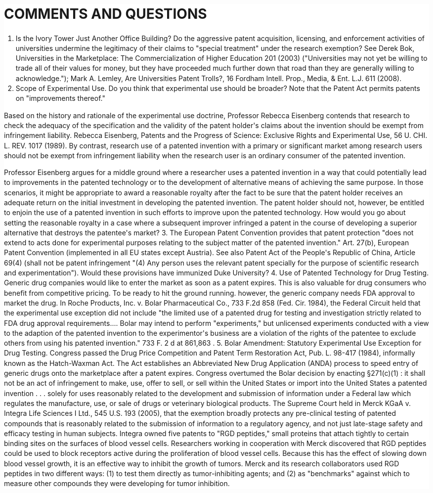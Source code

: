 # COMMENTS AND QUESTIONS 

1. Is the Ivory Tower Just Another Office Building? Do the aggressive patent acquisition, licensing, and enforcement activities of universities undermine the legitimacy of their claims to "special treatment" under the research exemption? See Derek Bok, Universities in the Marketplace: The Commercialization of Higher Education 201 (2003) ("Universities may not yet be willing to trade all of their values for money, but they have proceeded much further down that road than they are generally willing to acknowledge."); Mark A. Lemley, Are Universities Patent Trolls?, 16 Fordham Intell. Prop., Media, \& Ent. L.J. 611 (2008).
2. Scope of Experimental Use. Do you think that experimental use should be broader? Note that the Patent Act permits patents on "improvements thereof."

Based on the history and rationale of the experimental use doctrine, Professor Rebecca Eisenberg contends that research to check the adequacy of the specification and the validity of the patent holder's claims about the invention should be exempt from infringement liability. Rebecca Eisenberg, Patents and the Progress of Science: Exclusive Rights and Experimental Use, 56 U. CHI. L. REV. 1017 (1989). By contrast, research use of a patented invention with a primary or significant market among research users should not be exempt from infringement liability when the research user is an ordinary consumer of the patented invention.

Professor Eisenberg argues for a middle ground where a researcher uses a patented invention in a way that could potentially lead to improvements in the patented technology or to the development of alternative means of achieving the same purpose. In those scenarios, it might be appropriate to award a reasonable royalty after the fact to be sure that the patent holder receives an adequate return on the initial investment in developing the patented invention. The patent holder should not, however, be entitled to enjoin the use of a patented invention in such efforts to improve upon the patented technology. How would you go about setting the reasonable royalty in a case where a subsequent improver infringed a patent in the course of developing a superior alternative that destroys the patentee's market?
3. The European Patent Convention provides that patent protection "does not extend to acts done for experimental purposes relating to the subject matter of the patented invention." Art. 27(b), European Patent Convention (implemented in all EU states except Austria). See also Patent Act of the People's Republic of China, Article 69(4) (shall not be patent infringement "(4) Any person uses the relevant patent specially for the purpose of scientific research and experimentation"). Would these provisions have immunized Duke University?
4. Use of Patented Technology for Drug Testing. Generic drug companies would like to enter the market as soon as a patent expires. This is also valuable for drug consumers who benefit from competitive pricing. To be ready to hit the ground running. however, the generic company needs FDA approval to market the drug. In Roche Products, Inc. v. Bolar Pharmaceutical Co., 733 F.2d 858 (Fed. Cir. 1984), the Federal Circuit held that the experimental use exception did not include "the limited use of a patented drug for testing and investigation strictly related to FDA drug approval requirements.... Bolar may intend to perform "experiments," but unlicensed experiments conducted with a view to the adaption of the patented invention to the experimentor's business are a violation of the rights of the patentee to exclude others from using his patented invention." 733 F. 2 d at 861,863 .
5. Bolar Amendment: Statutory Experimental Use Exception for Drug Testing. Congress passed the Drug Price Competition and Patent Term Restoration Act, Pub. L. 98-417 (1984), informally known as the Hatch-Waxman Act. The Act establishes an Abbreviated New Drug Application (ANDA) process to speed entry of generic drugs onto the marketplace after a patent expires. Congress overtumed the Bolar decision by enacting §271(c)(1) :
it shall not be an act of infringement to make, use, offer to sell, or sell within the United States or import into the United States a patented invention . . . solely for uses reasonably related to the development and submission of information under a Federal law which regulates the manufacture, use, or sale of drugs or veterinary biological products.
The Supreme Court held in Merck KGaA v. Integra Life Sciences I Ltd., 545 U.S. 193 (2005), that the exemption broadly protects any pre-clinical testing of patented compounds that is reasonably related to the submission of information to a regulatory agency, and not just late-stage safety and efficacy testing in human subjects. Integra owned five patents to "RGD peptides," small proteins that attach tightly to certain binding sites on the surfaces of blood vessel cells. Researchers working in cooperation with Merck discovered that RGD peptides could be used to block receptors active during the proliferation of blood vessel cells. Because this has the effect of slowing down blood vessel growth, it is an effective way to inhibit the growth of tumors. Merck and its research collaborators used RGD peptides in two different ways: (1) to test them directly as tumor-inhibiting agents; and (2) as "benchmarks" against which to measure other compounds they were developing for tumor inhibition.
